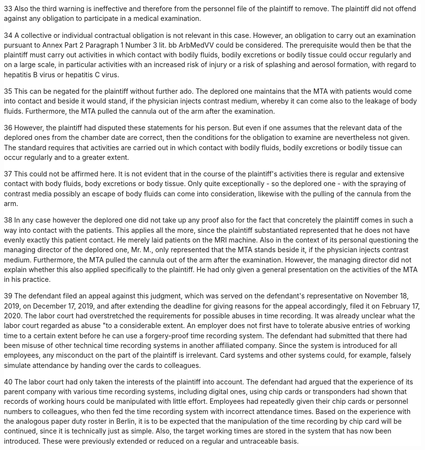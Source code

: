 33
Also the third warning is ineffective and therefore from the personnel file of the plaintiff to remove. The plaintiff did not offend against any obligation to participate in a medical examination.

34
A collective or individual contractual obligation is not relevant in this case. However, an obligation to carry out an examination pursuant to Annex Part 2 Paragraph 1 Number 3 lit. bb ArbMedVV could be considered. The prerequisite would then be that the plaintiff must carry out activities in which contact with bodily fluids, bodily excretions or bodily tissue could occur regularly and on a large scale, in particular activities with an increased risk of injury or a risk of splashing and aerosol formation, with regard to hepatitis B virus or hepatitis C virus.

35
This can be negated for the plaintiff without further ado. The deplored one maintains that the MTA with patients would come into contact and beside it would stand, if the physician injects contrast medium, whereby it can come also to the leakage of body fluids. Furthermore, the MTA pulled the cannula out of the arm after the examination.

36
However, the plaintiff had disputed these statements for his person. But even if one assumes that the relevant data of the deplored ones from the chamber date are correct, then the conditions for the obligation to examine are nevertheless not given. The standard requires that activities are carried out in which contact with bodily fluids, bodily excretions or bodily tissue can occur regularly and to a greater extent.

37
This could not be affirmed here. It is not evident that in the course of the plaintiff's activities there is regular and extensive contact with body fluids, body excretions or body tissue. Only quite exceptionally - so the deplored one - with the spraying of contrast media possibly an escape of body fluids can come into consideration, likewise with the pulling of the cannula from the arm.

38
In any case however the deplored one did not take up any proof also for the fact that concretely the plaintiff comes in such a way into contact with the patients. This applies all the more, since the plaintiff substantiated represented that he does not have evenly exactly this patient contact. He merely laid patients on the MRI machine. Also in the context of its personal questioning the managing director of the deplored one, Mr. M., only represented that the MTA stands beside it, if the physician injects contrast medium. Furthermore, the MTA pulled the cannula out of the arm after the examination. However, the managing director did not explain whether this also applied specifically to the plaintiff. He had only given a general presentation on the activities of the MTA in his practice.

39
The defendant filed an appeal against this judgment, which was served on the defendant's representative on November 18, 2019, on December 17, 2019, and after extending the deadline for giving reasons for the appeal accordingly, filed it on February 17, 2020. The labor court had overstretched the requirements for possible abuses in time recording. It was already unclear what the labor court regarded as abuse "to a considerable extent. An employer does not first have to tolerate abusive entries of working time to a certain extent before he can use a forgery-proof time recording system. The defendant had submitted that there had been misuse of other technical time recording systems in another affiliated company. Since the system is introduced for all employees, any misconduct on the part of the plaintiff is irrelevant. Card systems and other systems could, for example, falsely simulate attendance by handing over the cards to colleagues.

40
The labor court had only taken the interests of the plaintiff into account. The defendant had argued that the experience of its parent company with various time recording systems, including digital ones, using chip cards or transponders had shown that records of working hours could be manipulated with little effort. Employees had repeatedly given their chip cards or personnel numbers to colleagues, who then fed the time recording system with incorrect attendance times. Based on the experience with the analogous paper duty roster in Berlin, it is to be expected that the manipulation of the time recording by chip card will be continued, since it is technically just as simple. Also, the target working times are stored in the system that has now been introduced. These were previously extended or reduced on a regular and untraceable basis.
